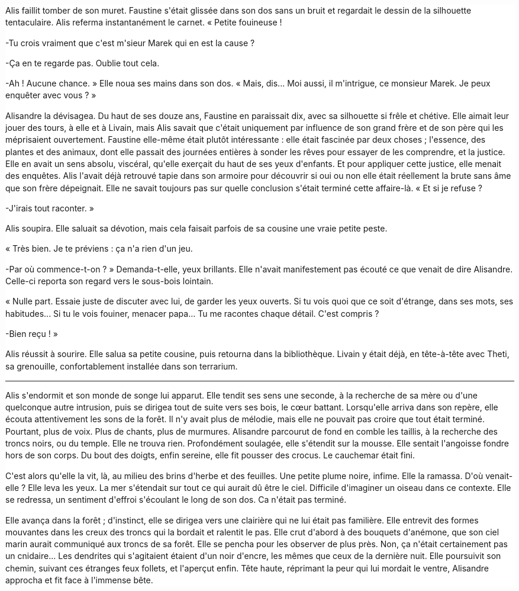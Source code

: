 Alis faillit tomber de son muret. Faustine s'était glissée dans son dos sans un bruit et regardait le dessin de la silhouette tentaculaire. Alis referma instantanément le carnet. « Petite fouineuse !

-Tu crois vraiment que c'est m'sieur Marek qui en est la cause ?

-Ça en te regarde pas. Oublie tout cela.

-Ah ! Aucune chance. » Elle noua ses mains dans son dos. « Mais, dis... Moi aussi, il m'intrigue, ce monsieur Marek. Je peux enquêter avec vous ? »

Alisandre la dévisagea. Du haut de ses douze ans, Faustine en paraissait dix, avec sa silhouette si frêle et chétive. Elle aimait leur jouer des tours, à elle et à Livain, mais Alis savait que c'était uniquement par influence de son grand frère et de son père qui les méprisaient ouvertement. Faustine elle-même était plutôt intéressante : elle était fascinée par deux choses ; l'essence, des plantes et des animaux, dont elle passait des journées entières à sonder les rêves pour essayer de les comprendre, et la justice. Elle en avait un sens absolu, viscéral, qu'elle exerçait du haut de ses yeux d'enfants. Et pour appliquer cette justice, elle menait des enquêtes. Alis l'avait déjà retrouvé tapie dans son armoire pour découvrir si oui ou non elle était réellement la brute sans âme que son frère dépeignait. Elle ne savait toujours pas sur quelle conclusion s'était terminé cette affaire-là. « Et si je refuse ?

-J'irais tout raconter. »

Alis soupira. Elle saluait sa dévotion, mais cela faisait parfois de sa cousine une vraie petite peste.

« Très bien. Je te préviens : ça n'a rien d'un jeu.

-Par où commence-t-on ? » Demanda-t-elle, yeux brillants. Elle n'avait manifestement pas écouté ce que venait de dire Alisandre. Celle-ci reporta son regard vers le sous-bois lointain.

« Nulle part. Essaie juste de discuter avec lui, de garder les yeux ouverts. Si tu vois quoi que ce soit d'étrange, dans ses mots, ses habitudes... Si tu le vois fouiner, menacer papa... Tu me racontes chaque détail. C'est compris ?

-Bien reçu ! »

Alis réussit à sourire. Elle salua sa petite cousine, puis retourna dans la bibliothèque. Livain y était déjà, en tête-à-tête avec Theti, sa grenouille, confortablement installée dans son terrarium.

***

Alis s'endormit et son monde de songe lui apparut. Elle tendit ses sens une seconde, à la recherche de sa mère ou d'une quelconque autre intrusion, puis se dirigea tout de suite vers ses bois, le cœur battant. Lorsqu'elle arriva dans son repère, elle écouta attentivement les sons de la forêt. Il n'y avait plus de mélodie, mais elle ne pouvait pas croire que tout était terminé. Pourtant, plus de voix. Plus de chants, plus de murmures. Alisandre parcourut de fond en comble les taillis, à la recherche des troncs noirs, ou du temple. Elle ne trouva rien. Profondément soulagée, elle s'étendit sur la mousse. Elle sentait l'angoisse fondre hors de son corps. Du bout des doigts, enfin sereine, elle fit pousser des crocus. Le cauchemar était fini.

C'est alors qu'elle la vit, là, au milieu des brins d'herbe et des feuilles. Une petite plume noire, infime. Elle la ramassa. D'où venait-elle ? Elle leva les yeux. La mer s'étendait sur tout ce qui aurait dû être le ciel. Difficile d'imaginer un oiseau dans ce contexte. Elle se redressa, un sentiment d'effroi s'écoulant le long de son dos. Ca n'était pas terminé.

Elle avança dans la forêt ; d'instinct, elle se dirigea vers une clairière qui ne lui était pas familière. Elle entrevit des formes mouvantes dans les creux des troncs qui la bordait et ralentit le pas. Elle crut d'abord à des bouquets d'anémone, que son ciel marin aurait communiqué aux troncs de sa forêt. Elle se pencha pour les observer de plus près. Non, ça n'était certainement pas un cnidaire... Les dendrites qui s'agitaient étaient d'un noir d'encre, les mêmes que ceux de la dernière nuit. Elle poursuivit son chemin, suivant ces étranges feux follets, et l'aperçut enfin. Tête haute, réprimant la peur qui lui mordait le ventre, Alisandre approcha et fit face à l'immense bête.
